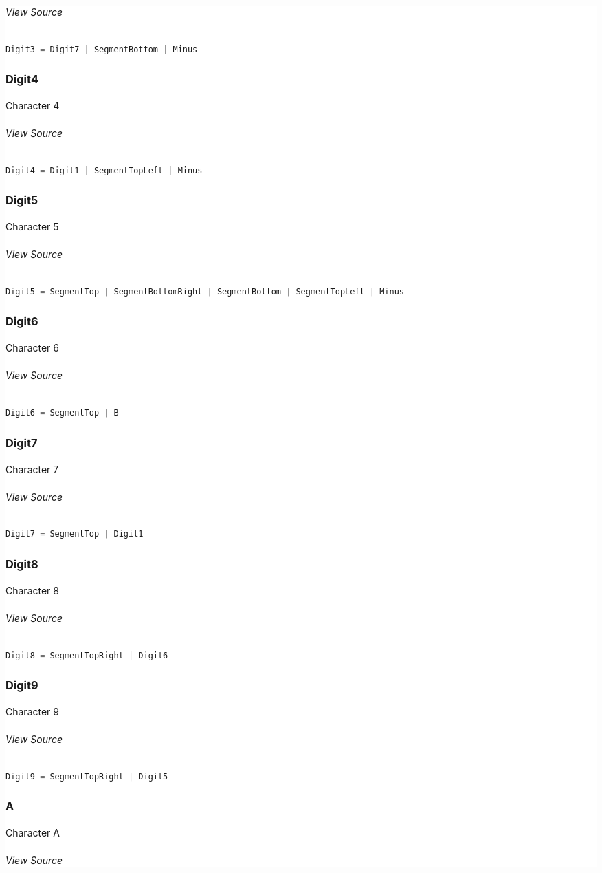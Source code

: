 ###### [View Source](https://github.com/WildernessLabs/Meadow.Foundation.git/blob/develop/Source/Meadow.Foundation.Peripherals/Displays.Tm1637/Driver/Tm1637.Character.cs#L62)
```csharp title="Declaration"
Digit3 = Digit7 | SegmentBottom | Minus
```
### Digit4
Character 4
###### [View Source](https://github.com/WildernessLabs/Meadow.Foundation.git/blob/develop/Source/Meadow.Foundation.Peripherals/Displays.Tm1637/Driver/Tm1637.Character.cs#L66)
```csharp title="Declaration"
Digit4 = Digit1 | SegmentTopLeft | Minus
```
### Digit5
Character 5
###### [View Source](https://github.com/WildernessLabs/Meadow.Foundation.git/blob/develop/Source/Meadow.Foundation.Peripherals/Displays.Tm1637/Driver/Tm1637.Character.cs#L70)
```csharp title="Declaration"
Digit5 = SegmentTop | SegmentBottomRight | SegmentBottom | SegmentTopLeft | Minus
```
### Digit6
Character 6
###### [View Source](https://github.com/WildernessLabs/Meadow.Foundation.git/blob/develop/Source/Meadow.Foundation.Peripherals/Displays.Tm1637/Driver/Tm1637.Character.cs#L74)
```csharp title="Declaration"
Digit6 = SegmentTop | B
```
### Digit7
Character 7
###### [View Source](https://github.com/WildernessLabs/Meadow.Foundation.git/blob/develop/Source/Meadow.Foundation.Peripherals/Displays.Tm1637/Driver/Tm1637.Character.cs#L78)
```csharp title="Declaration"
Digit7 = SegmentTop | Digit1
```
### Digit8
Character 8
###### [View Source](https://github.com/WildernessLabs/Meadow.Foundation.git/blob/develop/Source/Meadow.Foundation.Peripherals/Displays.Tm1637/Driver/Tm1637.Character.cs#L82)
```csharp title="Declaration"
Digit8 = SegmentTopRight | Digit6
```
### Digit9
Character 9
###### [View Source](https://github.com/WildernessLabs/Meadow.Foundation.git/blob/develop/Source/Meadow.Foundation.Peripherals/Displays.Tm1637/Driver/Tm1637.Character.cs#L86)
```csharp title="Declaration"
Digit9 = SegmentTopRight | Digit5
```
### A
Character A
###### [View Source](https://github.com/WildernessLabs/Meadow.Foundation.git/blob/develop/Source/Meadow.Foundation.Peripherals/Displays.Tm1637/Driver/Tm1637.Character.cs#L90)
```csharp title="Declaration"
```